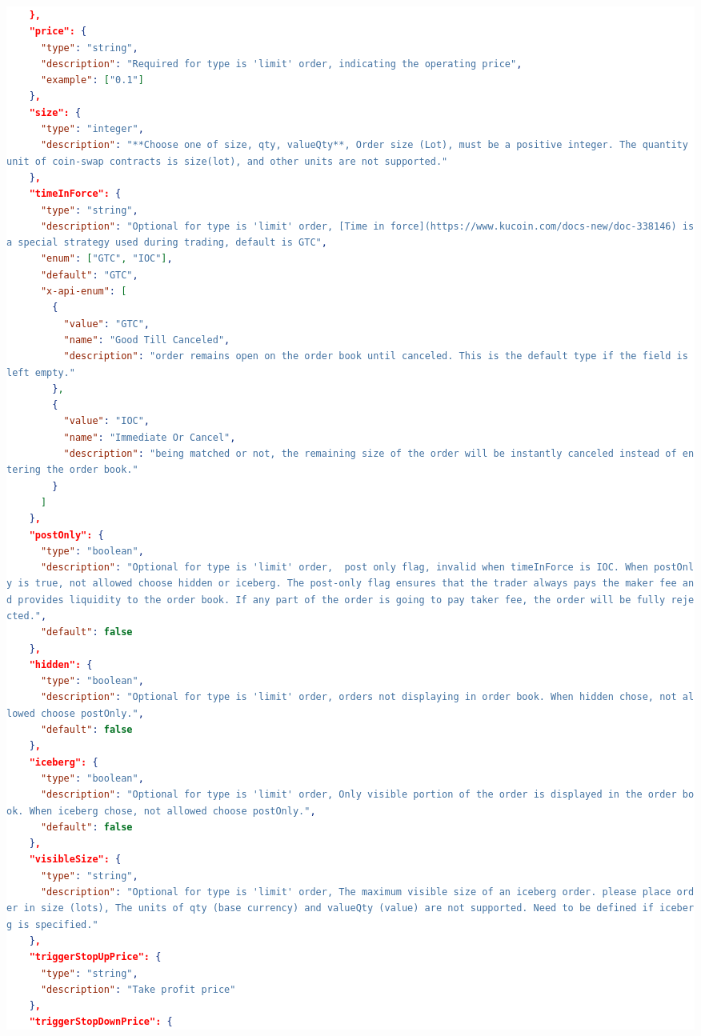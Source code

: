 ```json
    },
    "price": {
      "type": "string",
      "description": "Required for type is 'limit' order, indicating the operating price",
      "example": ["0.1"]
    },
    "size": {
      "type": "integer",
      "description": "**Choose one of size, qty, valueQty**, Order size (Lot), must be a positive integer. The quantity unit of coin-swap contracts is size(lot), and other units are not supported."
    },
    "timeInForce": {
      "type": "string",
      "description": "Optional for type is 'limit' order, [Time in force](https://www.kucoin.com/docs-new/doc-338146) is a special strategy used during trading, default is GTC",
      "enum": ["GTC", "IOC"],
      "default": "GTC",
      "x-api-enum": [
        {
          "value": "GTC",
          "name": "Good Till Canceled",
          "description": "order remains open on the order book until canceled. This is the default type if the field is left empty."
        },
        {
          "value": "IOC",
          "name": "Immediate Or Cancel",
          "description": "being matched or not, the remaining size of the order will be instantly canceled instead of entering the order book."
        }
      ]
    },
    "postOnly": {
      "type": "boolean",
      "description": "Optional for type is 'limit' order,  post only flag, invalid when timeInForce is IOC. When postOnly is true, not allowed choose hidden or iceberg. The post-only flag ensures that the trader always pays the maker fee and provides liquidity to the order book. If any part of the order is going to pay taker fee, the order will be fully rejected.",
      "default": false
    },
    "hidden": {
      "type": "boolean",
      "description": "Optional for type is 'limit' order, orders not displaying in order book. When hidden chose, not allowed choose postOnly.",
      "default": false
    },
    "iceberg": {
      "type": "boolean",
      "description": "Optional for type is 'limit' order, Only visible portion of the order is displayed in the order book. When iceberg chose, not allowed choose postOnly.",
      "default": false
    },
    "visibleSize": {
      "type": "string",
      "description": "Optional for type is 'limit' order, The maximum visible size of an iceberg order. please place order in size (lots), The units of qty (base currency) and valueQty (value) are not supported. Need to be defined if iceberg is specified."
    },
    "triggerStopUpPrice": {
      "type": "string",
      "description": "Take profit price"
    },
    "triggerStopDownPrice": {
```